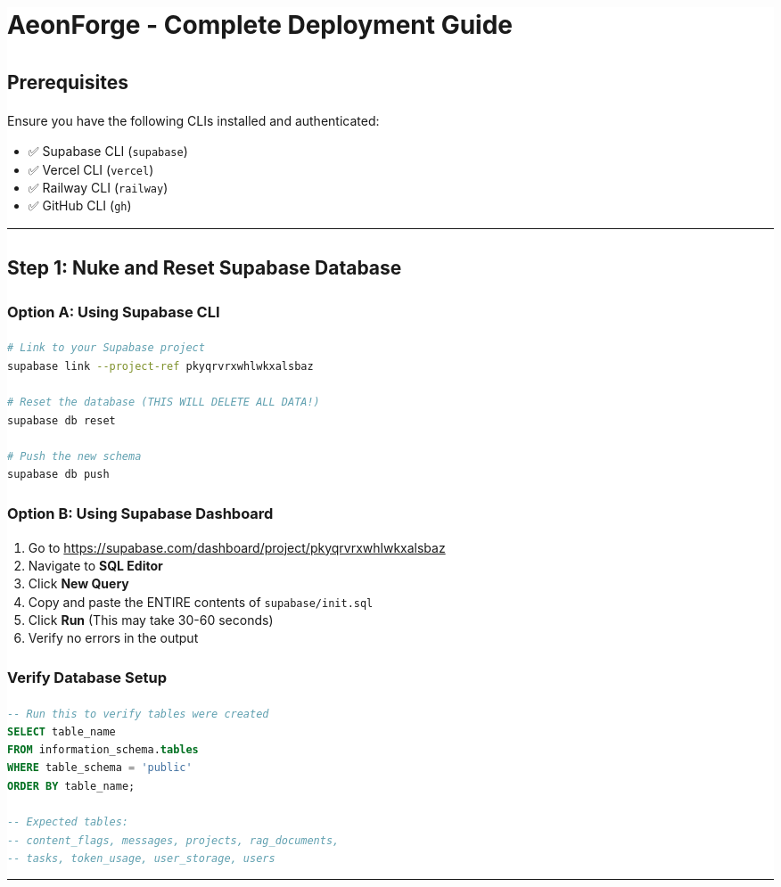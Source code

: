 # AeonForge - Complete Deployment Guide

## Prerequisites

Ensure you have the following CLIs installed and authenticated:
- ✅ Supabase CLI (`supabase`)
- ✅ Vercel CLI (`vercel`)
- ✅ Railway CLI (`railway`)
- ✅ GitHub CLI (`gh`)

---

## Step 1: Nuke and Reset Supabase Database

### Option A: Using Supabase CLI

```bash
# Link to your Supabase project
supabase link --project-ref pkyqrvrxwhlwkxalsbaz

# Reset the database (THIS WILL DELETE ALL DATA!)
supabase db reset

# Push the new schema
supabase db push
```

### Option B: Using Supabase Dashboard

1. Go to https://supabase.com/dashboard/project/pkyqrvrxwhlwkxalsbaz
2. Navigate to **SQL Editor**
3. Click **New Query**
4. Copy and paste the ENTIRE contents of `supabase/init.sql`
5. Click **Run** (This may take 30-60 seconds)
6. Verify no errors in the output

### Verify Database Setup

```sql
-- Run this to verify tables were created
SELECT table_name
FROM information_schema.tables
WHERE table_schema = 'public'
ORDER BY table_name;

-- Expected tables:
-- content_flags, messages, projects, rag_documents,
-- tasks, token_usage, user_storage, users
```

---
